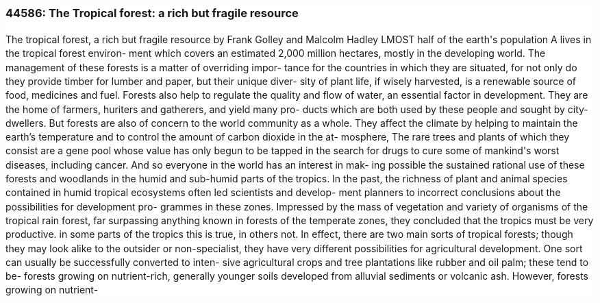 

### 44586: The Tropical forest: a rich but fragile resource

The tropical forest, 
a rich but 
fragile resource 
by Frank Golley 
and Malcolm Hadley 
LMOST half of the earth's population 
A lives in the tropical forest environ- 
ment which covers an estimated 
2,000 million hectares, mostly in the 
developing world. The management of 
these forests is a matter of overriding impor- 
tance for the countries in which they are 
situated, for not only do they provide timber 
for lumber and paper, but their unique diver- 
sity of plant life, if wisely harvested, is a 
renewable source of food, medicines and 
fuel. Forests also help to regulate the quality 
and flow of water, an essential factor in 
development. They are the home of farmers, 
huriters and gatherers, and yield many pro- 
ducts which are both used by these people 
and sought by city-dwellers. 
But forests are also of concern to the 
world community as a whole. They affect 
the climate by helping to maintain the 
earth’s temperature and to control the 
amount of carbon dioxide in the at- 
mosphere, The rare trees and plants of 
which they consist are a gene pool whose 
value has only begun to be tapped in the 
search for drugs to cure some of mankind's 
worst diseases, including cancer. And so 
everyone in the world has an interest in mak- 
ing possible the sustained rational use of 
these forests and woodlands in the humid 
and sub-humid parts of the tropics. 
In the past, the richness of plant and 
animal species contained in humid tropical 
ecosystems often led scientists and develop- 
ment planners to incorrect conclusions 
about the possibilities for development pro- 
grammes in these zones. Impressed by the 
mass of vegetation and variety of organisms 
of the tropical rain forest, far surpassing 
anything known in forests of the temperate 
zones, they concluded that the tropics must 
be very productive. 
in some parts of the tropics this is true, in 
others not. In effect, there are two main 
sorts of tropical forests; though they may 
look alike to the outsider or non-specialist, 
they have very different possibilities for 
agricultural development. One sort can 
usually be successfully converted to inten- 
sive agricultural crops and tree plantations 
like rubber and oil palm; these tend to be- 
forests growing on nutrient-rich, generally 
younger soils developed from alluvial 
sediments or volcanic ash. 
However, forests growing on nutrient- 